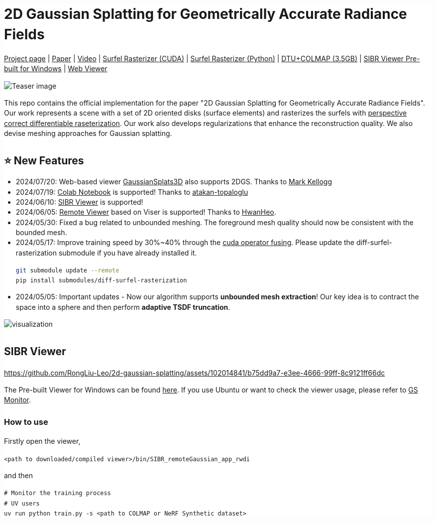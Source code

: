 # 2D Gaussian Splatting for Geometrically Accurate Radiance Fields

[Project page](https://surfsplatting.github.io/) | [Paper](https://arxiv.org/pdf/2403.17888) | [Video](https://www.youtube.com/watch?v=oaHCtB6yiKU) | [Surfel Rasterizer (CUDA)](https://github.com/hbb1/diff-surfel-rasterization) | [Surfel Rasterizer (Python)](https://colab.research.google.com/drive/1qoclD7HJ3-o0O1R8cvV3PxLhoDCMsH8W?usp=sharing) | [DTU+COLMAP (3.5GB)](https://drive.google.com/drive/folders/1SJFgt8qhQomHX55Q4xSvYE2C6-8tFll9) | [SIBR Viewer Pre-built for Windows](https://drive.google.com/file/d/1DRFrtFUfz27QvQKOWbYXbRS2o2eSgaUT/view?usp=sharing) | [Web Viewer](https://github.com/mkkellogg/GaussianSplats3D) <br>

![Teaser image](assets/teaser.jpg)

This repo contains the official implementation for the paper "2D Gaussian Splatting for Geometrically Accurate Radiance Fields". Our work represents a scene with a set of 2D oriented disks (surface elements) and rasterizes the surfels with [perspective correct differentiable raseterization](https://colab.research.google.com/drive/1qoclD7HJ3-o0O1R8cvV3PxLhoDCMsH8W?usp=sharing). Our work also develops regularizations that enhance the reconstruction quality. We also devise meshing approaches for Gaussian splatting.


## ⭐ New Features 
- 2024/07/20: Web-based viewer [GaussianSplats3D](https://github.com/mkkellogg/GaussianSplats3D) also supports 2DGS. Thanks to [Mark Kellogg](https://github.com/mkkellogg)
- 2024/07/19: [Colab Notebook](https://github.com/atakan-topaloglu/2d_gaussian_splatting_colab) is supported! Thanks to [atakan-topaloglu](https://github.com/atakan-topaloglu)
- 2024/06/10: [SIBR Viewer](https://github.com/RongLiu-Leo/2d-gaussian-splatting) is supported!
- 2024/06/05: [Remote Viewer](https://github.com/hwanhuh/2D-GS-Viser-Viewer) based on Viser is supported! Thanks to [HwanHeo](https://github.com/hwanhuh).
- 2024/05/30:  Fixed a bug related to unbounded meshing. The foreground mesh quality should now be consistent with the bounded mesh.
- 2024/05/17: Improve training speed by 30%~40% through the [cuda operator fusing](https://github.com/hbb1/diff-surfel-rasterization/pull/7). Please update the diff-surfel-rasterization submodule if you have already installed it. 
    ```bash
    git submodule update --remote  
    pip install submodules/diff-surfel-rasterization
    ```
- 2024/05/05: Important updates - Now our algorithm supports **unbounded mesh extraction**!
Our key idea is to contract the space into a sphere and then perform **adaptive TSDF truncation**. 

![visualization](assets/unbounded.gif)

## SIBR Viewer


https://github.com/RongLiu-Leo/2d-gaussian-splatting/assets/102014841/b75dd9a7-e3ee-4666-99ff-8c9121ff66dc


The Pre-built Viewer for Windows can be found [here](https://drive.google.com/file/d/1DRFrtFUfz27QvQKOWbYXbRS2o2eSgaUT/view?usp=sharing). If you use Ubuntu or want to check the viewer usage, please refer to [GS Monitor](https://github.com/RongLiu-Leo/Gaussian-Splatting-Monitor).
### How to use
Firstly open the viewer, 
```shell
<path to downloaded/compiled viewer>/bin/SIBR_remoteGaussian_app_rwdi
```
and then
```shell
# Monitor the training process
# UV users
uv run python train.py -s <path to COLMAP or NeRF Synthetic dataset>
```